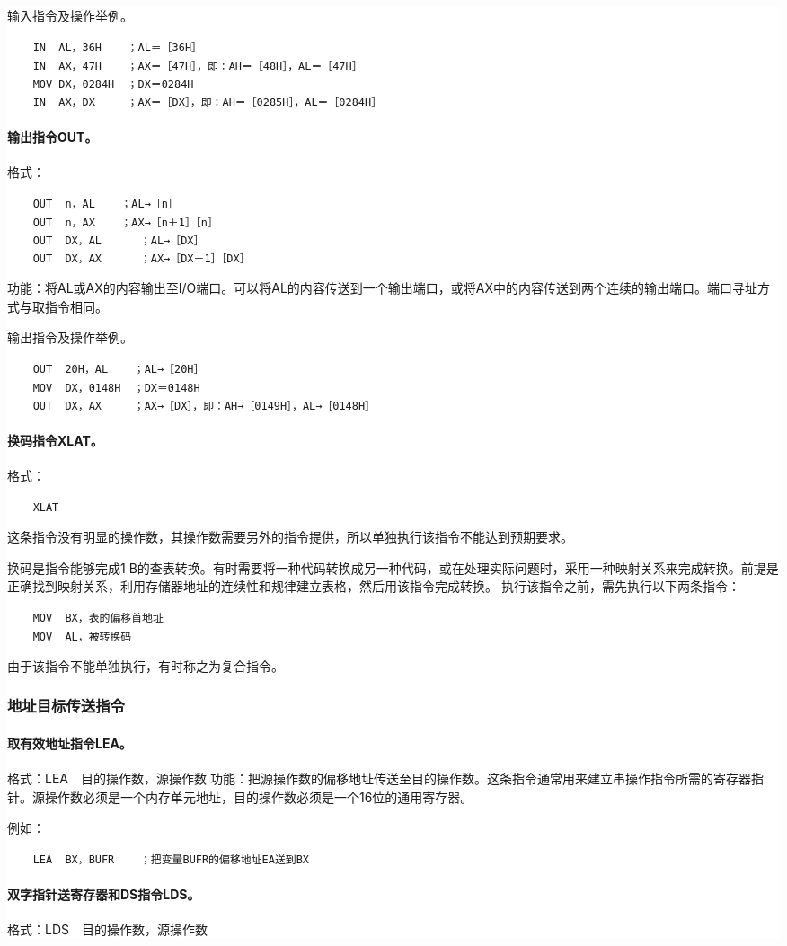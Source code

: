 输入指令及操作举例。
```
    IN  AL，36H    ；AL＝［36H］
    IN  AX，47H    ；AX＝［47H］，即：AH＝［48H］，AL＝［47H］
    MOV DX，0284H  ；DX＝0284H
    IN  AX，DX     ；AX＝［DX］，即：AH＝［0285H］，AL＝［0284H］
```

#### 输出指令OUT。

格式：
```
    OUT  n，AL    ；AL→［n］
    OUT  n，AX    ；AX→［n＋1］［n］
    OUT  DX，AL      ；AL→［DX］
    OUT  DX，AX      ；AX→［DX＋1］［DX］
```
功能：将AL或AX的内容输出至I/O端口。可以将AL的内容传送到一个输出端口，或将AX中的内容传送到两个连续的输出端口。端口寻址方式与取指令相同。

输出指令及操作举例。
```
    OUT  20H，AL    ；AL→［20H］
    MOV  DX，0148H  ；DX＝0148H
    OUT  DX，AX     ；AX→［DX］，即：AH→［0149H］，AL→［0148H］
```

#### 换码指令XLAT。
格式：
```
    XLAT
```
这条指令没有明显的操作数，其操作数需要另外的指令提供，所以单独执行该指令不能达到预期要求。

换码是指令能够完成1 B的查表转换。有时需要将一种代码转换成另一种代码，或在处理实际问题时，采用一种映射关系来完成转换。前提是正确找到映射关系，利用存储器地址的连续性和规律建立表格，然后用该指令完成转换。
执行该指令之前，需先执行以下两条指令：
```
    MOV  BX，表的偏移首地址
    MOV  AL，被转换码
```
由于该指令不能单独执行，有时称之为复合指令。

### 地址目标传送指令

#### 取有效地址指令LEA。
格式：LEA　目的操作数，源操作数
功能：把源操作数的偏移地址传送至目的操作数。这条指令通常用来建立串操作指令所需的寄存器指针。源操作数必须是一个内存单元地址，目的操作数必须是一个16位的通用寄存器。

例如：
```
    LEA  BX，BUFR    ；把变量BUFR的偏移地址EA送到BX
```

#### 双字指针送寄存器和DS指令LDS。
格式：LDS　目的操作数，源操作数
